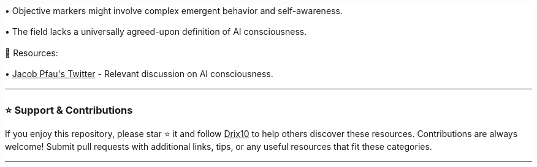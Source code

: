•  Objective markers might involve complex emergent behavior and self-awareness.


•  The field lacks a universally agreed-upon definition of AI consciousness.


🔗 Resources:

• [Jacob Pfau's Twitter](https://twitter.com/jacob_pfau) -  Relevant discussion on AI consciousness.


---

### ⭐️ Support & Contributions

If you enjoy this repository, please star ⭐️ it and follow [Drix10](https://github.com/Drix10) to help others discover these resources. Contributions are always welcome! Submit pull requests with additional links, tips, or any useful resources that fit these categories.

---